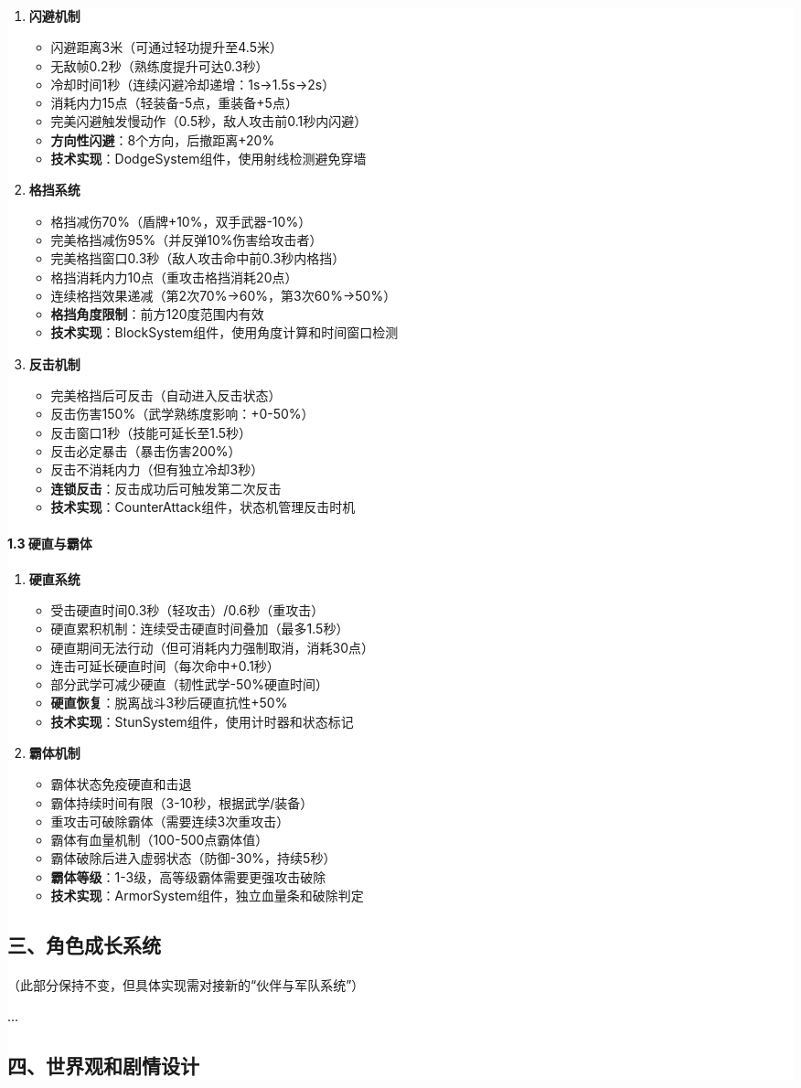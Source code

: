 1. **闪避机制**
   - 闪避距离3米（可通过轻功提升至4.5米）
   - 无敌帧0.2秒（熟练度提升可达0.3秒）
   - 冷却时间1秒（连续闪避冷却递增：1s→1.5s→2s）
   - 消耗内力15点（轻装备-5点，重装备+5点）
   - 完美闪避触发慢动作（0.5秒，敌人攻击前0.1秒内闪避）
   - **方向性闪避**：8个方向，后撤距离+20%
   - **技术实现**：DodgeSystem组件，使用射线检测避免穿墙

2. **格挡系统**
   - 格挡减伤70%（盾牌+10%，双手武器-10%）
   - 完美格挡减伤95%（并反弹10%伤害给攻击者）
   - 完美格挡窗口0.3秒（敌人攻击命中前0.3秒内格挡）
   - 格挡消耗内力10点（重攻击格挡消耗20点）
   - 连续格挡效果递减（第2次70%→60%，第3次60%→50%）
   - **格挡角度限制**：前方120度范围内有效
   - **技术实现**：BlockSystem组件，使用角度计算和时间窗口检测

3. **反击机制**
   - 完美格挡后可反击（自动进入反击状态）
   - 反击伤害150%（武学熟练度影响：+0-50%）
   - 反击窗口1秒（技能可延长至1.5秒）
   - 反击必定暴击（暴击伤害200%）
   - 反击不消耗内力（但有独立冷却3秒）
   - **连锁反击**：反击成功后可触发第二次反击
   - **技术实现**：CounterAttack组件，状态机管理反击时机

#### 1.3 硬直与霸体

1. **硬直系统**
   - 受击硬直时间0.3秒（轻攻击）/0.6秒（重攻击）
   - 硬直累积机制：连续受击硬直时间叠加（最多1.5秒）
   - 硬直期间无法行动（但可消耗内力强制取消，消耗30点）
   - 连击可延长硬直时间（每次命中+0.1秒）
   - 部分武学可减少硬直（韧性武学-50%硬直时间）
   - **硬直恢复**：脱离战斗3秒后硬直抗性+50%
   - **技术实现**：StunSystem组件，使用计时器和状态标记

2. **霸体机制**
   - 霸体状态免疫硬直和击退
   - 霸体持续时间有限（3-10秒，根据武学/装备）
   - 重攻击可破除霸体（需要连续3次重攻击）
   - 霸体有血量机制（100-500点霸体值）
   - 霸体破除后进入虚弱状态（防御-30%，持续5秒）
   - **霸体等级**：1-3级，高等级霸体需要更强攻击破除
   - **技术实现**：ArmorSystem组件，独立血量条和破除判定

## 三、角色成长系统
（此部分保持不变，但具体实现需对接新的“伙伴与军队系统”）

...

## 四、世界观和剧情设计
